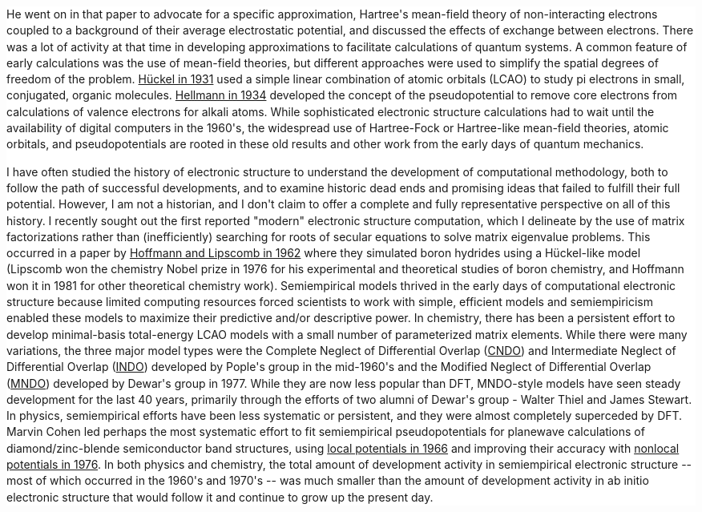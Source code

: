 He went on in that paper to advocate for a specific approximation, Hartree's mean-field theory of non-interacting electrons
coupled to a background of their average electrostatic potential, and discussed the effects of exchange between electrons.
There was a lot of activity at that time in developing approximations to facilitate calculations of quantum systems.
A common feature of early calculations was the use of mean-field theories, but different approaches were used to simplify
 the spatial degrees of freedom of the problem.
[H&uuml;ckel in 1931](https://doi.org/10.1007/BF01339530) used a simple linear combination of atomic orbitals (LCAO) to study pi electrons in small, conjugated, organic molecules.
[Hellmann in 1934](https://doi.org/10.1063/1.1749559) developed the concept of the pseudopotential to remove core electrons from
 calculations of valence electrons for alkali atoms.
While sophisticated electronic structure calculations had to wait until the availability of digital computers in the 1960's,
 the widespread use of Hartree-Fock or Hartree-like mean-field theories, atomic orbitals, and pseudopotentials are rooted in these old results
 and other work from the early days of quantum mechanics.

I have often studied the history of electronic structure to understand the development of computational methodology, both to follow the path
 of successful developments, and to examine historic dead ends and promising ideas that failed to fulfill their full potential.
However, I am not a historian, and I don't claim to offer a complete and fully representative perspective on all of this history.
I recently sought out the first reported "modern" electronic structure computation, which I delineate by the use of matrix factorizations
 rather than (inefficiently) searching for roots of secular equations to solve matrix eigenvalue problems.
This occurred in a paper by [Hoffmann and Lipscomb in 1962](https://doi.org/10.1063/1.1732849) where they simulated boron hydrides
 using a H&uuml;ckel-like model (Lipscomb won the chemistry Nobel prize in 1976 for his experimental and theoretical studies of boron chemistry,
 and Hoffmann won it in 1981 for other theoretical chemistry work).
Semiempirical models thrived in the early days of computational electronic structure
 because limited computing resources forced scientists to work with simple, efficient models
 and semiempiricism enabled these models to maximize their predictive and/or descriptive power.
In chemistry, there has been a persistent effort to develop minimal-basis total-energy LCAO models
 with a small number of parameterized matrix elements.
While there were many variations, the three major model types were the Complete Neglect of Differential Overlap ([CNDO](https://doi.org/10.1063/1.1701475))
 and Intermediate Neglect of Differential Overlap ([INDO](https://doi.org/10.1063/1.1712233)) developed by Pople's group in the mid-1960's
 and the Modified Neglect of Differential Overlap ([MNDO](https://doi.org/10.1021%2Fja00457a004)) developed by Dewar's group in 1977.
While they are now less popular than DFT, MNDO-style models have seen steady development for the last 40 years,
 primarily through the efforts of two alumni of Dewar's group - Walter Thiel and James Stewart.
In physics, semiempirical efforts have been less systematic or persistent, and they were almost completely superceded by DFT.
Marvin Cohen led perhaps the most systematic effort to fit semiempirical pseudopotentials for planewave calculations of
 diamond/zinc-blende semiconductor band structures,
 using [local potentials in 1966](https://doi.org/10.1103/PhysRev.141.789) and improving their accuracy with
 [nonlocal potentials in 1976](https://doi.org/10.1103/PhysRevB.14.556).
In both physics and chemistry, the total amount of development activity in semiempirical electronic structure --
 most of which occurred in the 1960's and 1970's --
 was much smaller than the amount of development activity in ab initio electronic structure that would follow it
 and continue to grow up the present day.
